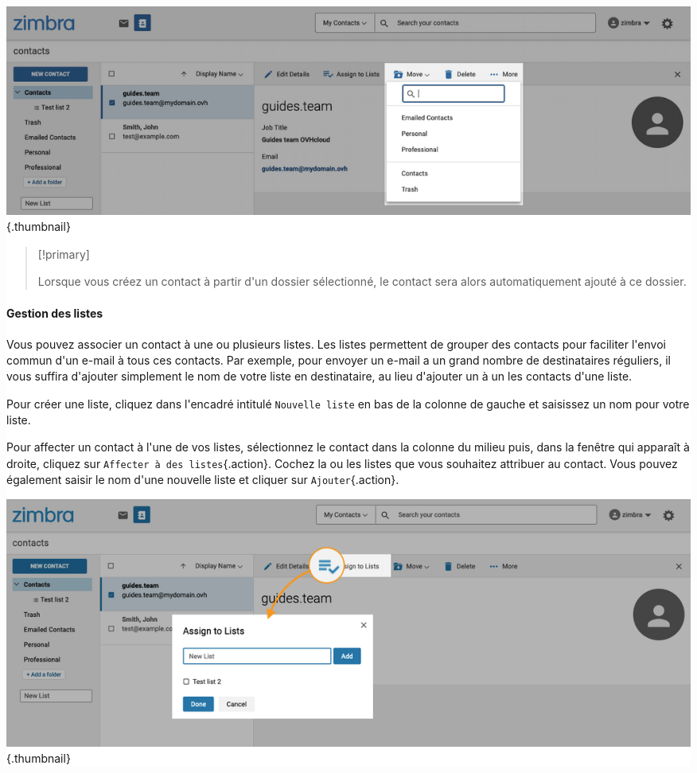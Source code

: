 ![Zimbra - dossiers de contacts](images/zimbra-17.png){.thumbnail}

> [!primary]
>
> Lorsque vous créez un contact à partir d'un dossier sélectionné, le contact sera alors automatiquement ajouté à ce dossier.

#### Gestion des listes <a name="contacts-lists"></a>

Vous pouvez associer un contact à une ou plusieurs listes. Les listes permettent de grouper des contacts pour faciliter l'envoi commun d'un e-mail à tous ces contacts. Par exemple, pour envoyer un e-mail a un grand nombre de destinataires réguliers, il vous suffira d'ajouter simplement le nom de votre liste en destinataire, au lieu d'ajouter un à un les contacts d'une liste.

Pour créer une liste, cliquez dans l'encadré intitulé `Nouvelle liste` en bas de la colonne de gauche et saisissez un nom pour votre liste.

Pour affecter un contact à l'une de vos listes, sélectionnez le contact dans la colonne du milieu puis, dans la fenêtre qui apparaît à droite, cliquez sur `Affecter à des listes`{.action}. Cochez la ou les listes que vous souhaitez attribuer au contact. Vous pouvez également saisir le nom d'une nouvelle liste et cliquer sur `Ajouter`{.action}.

![Zimbra - listes](images/zimbra-list.png){.thumbnail}
